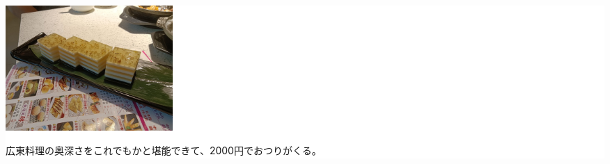 <img src="https://github.com/akita11/SZdiary/blob/main/diary/photo/2022-07-04_11.17.42.jpg" width="240px">

広東料理の奥深さをこれでもかと堪能できて、2000円でおつりがくる。
